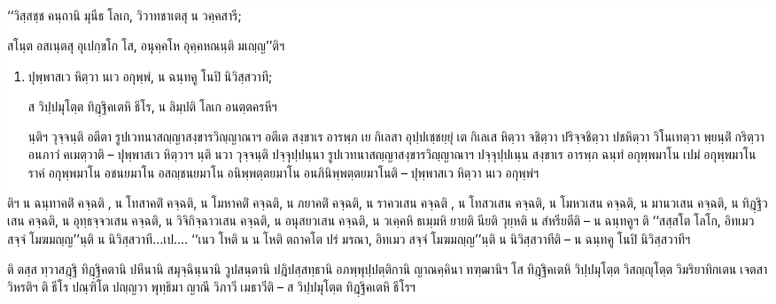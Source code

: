 
<p>
‘‘วิสฺสชฺช คนฺถานิ มุนีธ โลเก, วิวาทชาเตสุ น วคฺคสารี;  
  
สโนฺต อสเนฺตสุ อุเปกฺขโก โส, อนุคฺคโห อุคฺคหณนฺติ มเญฺญ’’ติฯ  
</p>
  
<ol>
<li>
  
ปุพฺพาสเว หิตฺวา นเว อกุพฺพํ, น ฉนฺทคู โนปิ นิวิสฺสวาที;  
  
ส วิปฺปมุโตฺต ทิฎฺฐิคเตหิ ธีโร, น ลิมฺปติ โลเก อนตฺตครหีฯ  
</li>
  
<p>  นฺติฯ  วุจฺจนฺติ อตีตา รูปเวทนาสญฺญาสงฺขารวิญฺญาณาฯ อตีเต สงฺขาเร อารพฺภ เย กิเลสา อุปฺปเชฺชยฺยุํ เต กิเลเส หิตฺวา จชิตฺวา ปริจฺจชิตฺวา ปชหิตฺวา วิโนเทตฺวา พฺยนฺติํ กริตฺวา อนภาวํ คเมตฺวาติ – ปุพฺพาสเว หิตฺวาฯ นฺติ นวา วุจฺจนฺติ ปจฺจุปฺปนฺนา รูปเวทนาสญฺญาสงฺขารวิญฺญาณาฯ ปจฺจุปฺปเนฺน  สงฺขาเร อารพฺภ ฉนฺทํ  อกุพฺพมาโน เปมํ อกุพฺพมาโน ราคํ อกุพฺพมาโน อชนยมาโน อสญฺชนยมาโน อนิพฺพตฺตยมาโน อนภินิพฺพตฺตยมาโนติ – ปุพฺพาสเว หิตฺวา นเว อกุพฺพํฯ
</ol></p>


<p>ติฯ น ฉนฺทาคติํ คจฺฉติ , น โทสาคติํ คจฺฉติ, น โมหาคติํ คจฺฉติ, น ภยาคติํ คจฺฉติ, น ราควเสน คจฺฉติ , น โทสวเสน คจฺฉติ, น โมหวเสน คจฺฉติ, น มานวเสน คจฺฉติ, น ทิฎฺฐิวเสน คจฺฉติ, น อุทฺธจฺจวเสน คจฺฉติ, น วิจิกิจฺฉาวเสน คจฺฉติ, น อนุสยวเสน คจฺฉติ, น วเคฺคหิ ธเมฺมหิ ยายติ นียติ วุยฺหติ น สํหรียตีติ – น ฉนฺทคูฯ ติ ‘‘สสฺสโต โลโก, อิทเมว สจฺจํ โมฆมญฺญ’’นฺติ น นิวิสฺสวาที…เป.… ‘‘เนว โหติ น น โหติ ตถาคโต ปรํ มรณา, อิทเมว สจฺจํ โมฆมญฺญ’’นฺติ น นิวิสฺสวาทีติ – น ฉนฺทคู โนปิ นิวิสฺสวาทีฯ</p>


<p>ติ ตสฺส ทฺวาสฎฺฐิ ทิฎฺฐิคตานิ ปหีนานิ สมุจฺฉินฺนานิ วูปสนฺตานิ ปฎิปสฺสทฺธานิ อภพฺพุปฺปตฺติกานิ ญาณคฺคินา ทฑฺฒานิฯ โส ทิฎฺฐิคเตหิ วิปฺปมุโตฺต วิสญฺญุโตฺต วิมริยาทิกเตน เจตสา วิหรติฯ ติ ธีโร ปณฺฑิโต ปญฺญวา พุทฺธิมา ญาณี วิภาวี เมธาวีติ – ส วิปฺปมุโตฺต ทิฎฺฐิคเตหิ ธีโรฯ</p>


